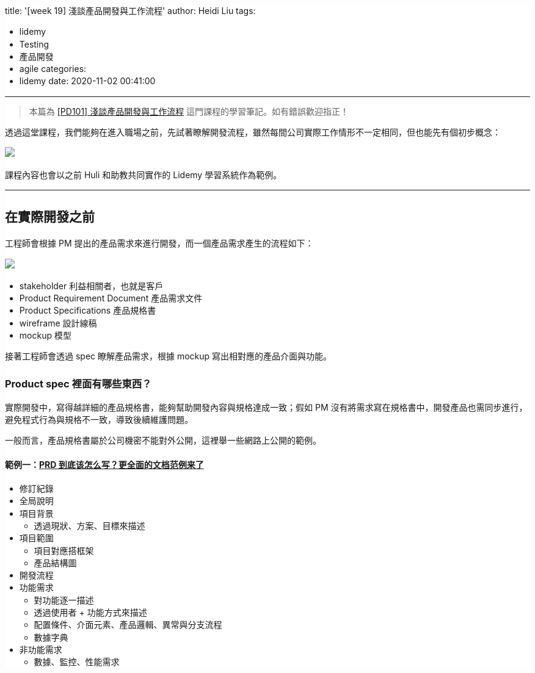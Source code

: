 title: '[week 19] 淺談產品開發與工作流程'
author: Heidi Liu
tags:
  - lidemy
  - Testing
  - 產品開發
  - agile
categories:
  - lidemy
date: 2020-11-02 00:41:00

---

> 本篇為 [[PD101] 淺談產品開發與工作流程](https://lidemy.com/p/pd101) 這門課程的學習筆記。如有錯誤歡迎指正！

透過這堂課程，我們能夠在進入職場之前，先試著瞭解開發流程，雖然每間公司實際工作情形不一定相同，但也能先有個初步概念：



![](https://i.imgur.com/PPlaGG2.png)

課程內容也會以之前 Huli 和助教共同實作的 Lidemy 學習系統作為範例。

---

## 在實際開發之前

工程師會根據 PM 提出的產品需求來進行開發，而一個產品需求產生的流程如下：

![](https://i.imgur.com/EHWat4x.png)

- stakeholder 利益相關者，也就是客戶
- Product Requirement Document 產品需求文件
- Product Specifications 產品規格書
- wireframe 設計線稿
- mockup 模型

接著工程師會透過 spec 瞭解產品需求，根據 mockup 寫出相對應的產品介面與功能。

### Product spec 裡面有哪些東西？

實際開發中，寫得越詳細的產品規格書，能夠幫助開發內容與規格達成一致；假如 PM 沒有將需求寫在規格書中，開發產品也需同步進行，避免程式行為與規格不一致，導致後續維護問題。

一般而言，產品規格書屬於公司機密不能對外公開，這裡舉一些網路上公開的範例。

#### 範例一：[PRD 到底该怎么写？更全面的文档范例来了](http://www.woshipm.com/pmd/3327770.html)

- 修訂紀錄
- 全局說明
- 項目背景
  - 透過現狀、方案、目標來描述
- 項目範圍
  - 項目對應搭框架
  - 產品結構圖
- 開發流程
- 功能需求
  - 對功能逐一描述
  - 透過使用者 + 功能方式來描述
  - 配置條件、介面元素、產品邏輯、異常與分支流程
  - 數據字典
- 非功能需求
  - 數據、監控、性能需求
